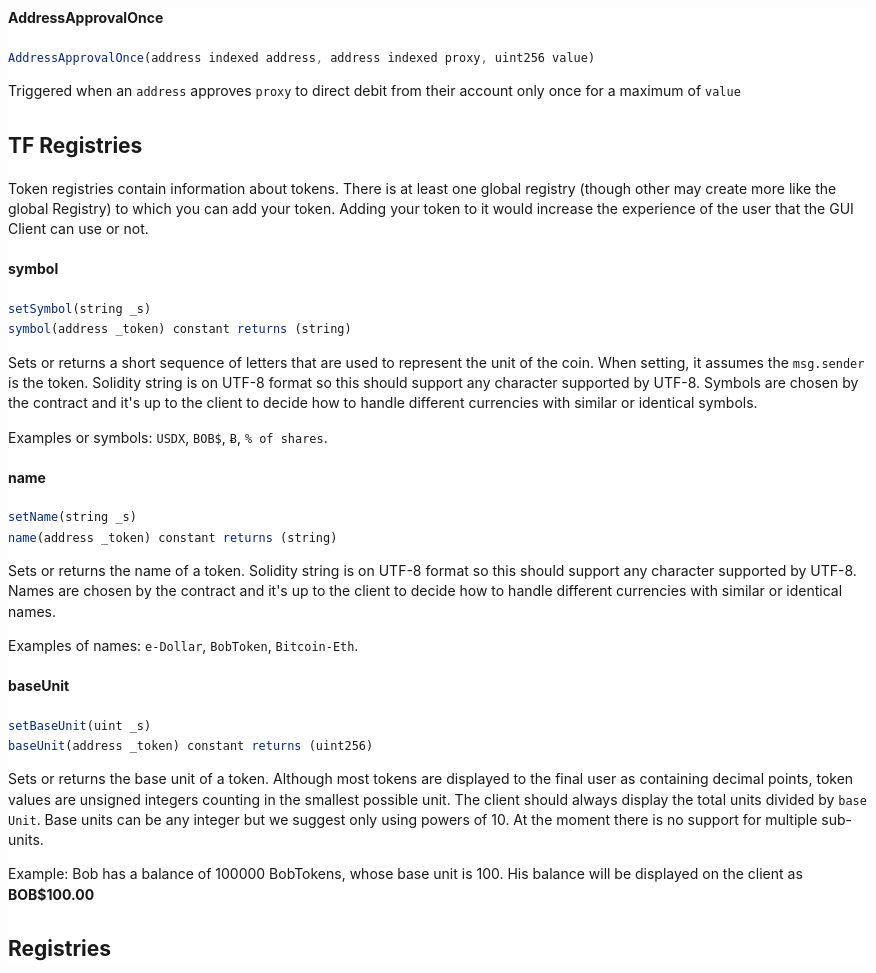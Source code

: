 #### AddressApprovalOnce

```js
AddressApprovalOnce(address indexed address, address indexed proxy, uint256 value)
```
Triggered when an `address` approves `proxy` to direct debit from their account only once for a maximum of `value`

## TF Registries

Token registries contain information about tokens. There is at least one global registry (though other may create more like the global Registry) to which you can add your token. Adding your token to it would increase the experience of the user that the GUI Client can use or not.

#### symbol

```js
setSymbol(string _s)
symbol(address _token) constant returns (string)
```

Sets or returns a short sequence of letters that are used to represent the unit of the coin. When setting, it assumes the `msg.sender` is the token. Solidity string is on UTF-8 format so this should support any character supported by UTF-8. Symbols are chosen by the contract and it's up to the client to decide how to handle different currencies with similar or identical symbols.

Examples or symbols: `USDX`, `BOB$`, `Ƀ`, `% of shares`.

#### name

```js
setName(string _s)
name(address _token) constant returns (string)
```

Sets or returns the name of a token. Solidity string is on UTF-8 format so this should support any character supported by UTF-8. Names are chosen by the contract and it's up to the client to decide how to handle different currencies with similar or identical names.

Examples of names: `e-Dollar`, `BobToken`, `Bitcoin-Eth`.

#### baseUnit

```js
setBaseUnit(uint _s)
baseUnit(address _token) constant returns (uint256)
```

Sets or returns the base unit of a token. Although most tokens are displayed to the final user as containing decimal points, token values are unsigned integers counting in the smallest possible unit. The client should always display the total units divided by `baseUnit`. Base units can be any integer but we suggest only using powers of 10. At the moment there is no support for multiple sub-units.

Example: Bob has a balance of 100000 BobTokens, whose base unit is 100. His balance will be displayed on the client as **BOB$100.00**

## Registries
